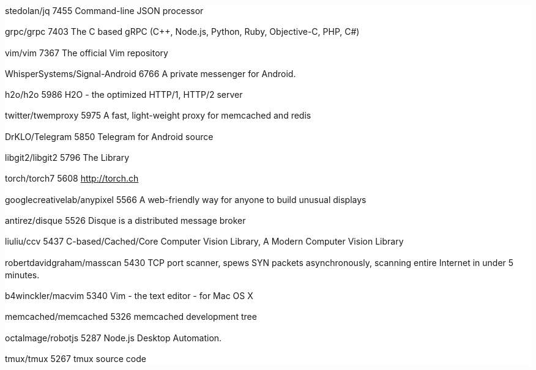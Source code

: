 
stedolan/jq                                7455
Command-line JSON processor


grpc/grpc                                  7403
The C based gRPC (C++, Node.js, Python, Ruby, Objective-C, PHP, C#)


vim/vim                                    7367
The official Vim repository


WhisperSystems/Signal-Android              6766
A private messenger for Android.


h2o/h2o                                    5986
H2O - the optimized HTTP/1, HTTP/2 server


twitter/twemproxy                          5975
A fast, light-weight proxy for memcached and redis


DrKLO/Telegram                             5850
Telegram for Android source


libgit2/libgit2                            5796
The Library


torch/torch7                               5608
http://torch.ch


googlecreativelab/anypixel                 5566
A web-friendly way for anyone to build unusual displays


antirez/disque                             5526
Disque is a distributed message broker


liuliu/ccv                                 5437
C-based/Cached/Core Computer Vision Library, A Modern Computer Vision Library


robertdavidgraham/masscan                  5430
TCP port scanner, spews SYN packets asynchronously, scanning entire Internet in under 5 minutes.


b4winckler/macvim                          5340
Vim - the text editor - for Mac OS X


memcached/memcached                        5326
memcached development tree


octalmage/robotjs                          5287
Node.js Desktop Automation. 


tmux/tmux                                  5267
tmux source code
